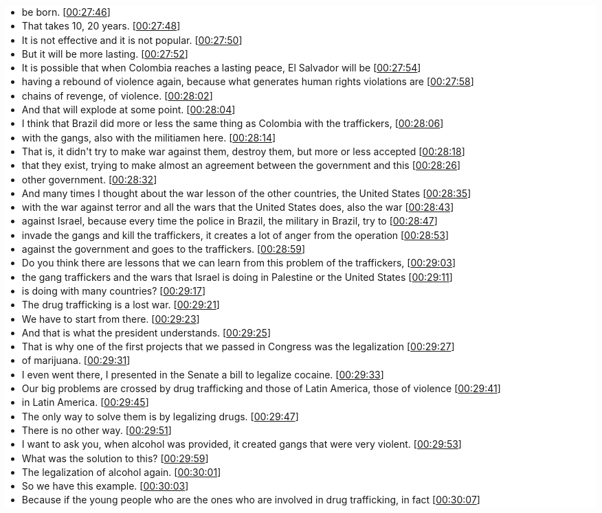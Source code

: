 *  be born. [[00:27:46](https://www.youtube.com/watch?v=9D4cZXl7KtM&t=1666.68s)]
*  That takes 10, 20 years. [[00:27:48](https://www.youtube.com/watch?v=9D4cZXl7KtM&t=1668.68s)]
*  It is not effective and it is not popular. [[00:27:50](https://www.youtube.com/watch?v=9D4cZXl7KtM&t=1670.68s)]
*  But it will be more lasting. [[00:27:52](https://www.youtube.com/watch?v=9D4cZXl7KtM&t=1672.68s)]
*  It is possible that when Colombia reaches a lasting peace, El Salvador will be [[00:27:54](https://www.youtube.com/watch?v=9D4cZXl7KtM&t=1674.68s)]
*  having a rebound of violence again, because what generates human rights violations are [[00:27:58](https://www.youtube.com/watch?v=9D4cZXl7KtM&t=1678.68s)]
*  chains of revenge, of violence. [[00:28:02](https://www.youtube.com/watch?v=9D4cZXl7KtM&t=1682.68s)]
*  And that will explode at some point. [[00:28:04](https://www.youtube.com/watch?v=9D4cZXl7KtM&t=1684.68s)]
*  I think that Brazil did more or less the same thing as Colombia with the traffickers, [[00:28:06](https://www.youtube.com/watch?v=9D4cZXl7KtM&t=1686.92s)]
*  with the gangs, also with the militiamen here. [[00:28:14](https://www.youtube.com/watch?v=9D4cZXl7KtM&t=1694.92s)]
*  That is, it didn't try to make war against them, destroy them, but more or less accepted [[00:28:18](https://www.youtube.com/watch?v=9D4cZXl7KtM&t=1698.92s)]
*  that they exist, trying to make almost an agreement between the government and this [[00:28:26](https://www.youtube.com/watch?v=9D4cZXl7KtM&t=1706.92s)]
*  other government. [[00:28:32](https://www.youtube.com/watch?v=9D4cZXl7KtM&t=1712.92s)]
*  And many times I thought about the war lesson of the other countries, the United States [[00:28:35](https://www.youtube.com/watch?v=9D4cZXl7KtM&t=1715.16s)]
*  with the war against terror and all the wars that the United States does, also the war [[00:28:43](https://www.youtube.com/watch?v=9D4cZXl7KtM&t=1723.16s)]
*  against Israel, because every time the police in Brazil, the military in Brazil, try to [[00:28:47](https://www.youtube.com/watch?v=9D4cZXl7KtM&t=1727.16s)]
*  invade the gangs and kill the traffickers, it creates a lot of anger from the operation [[00:28:53](https://www.youtube.com/watch?v=9D4cZXl7KtM&t=1733.16s)]
*  against the government and goes to the traffickers. [[00:28:59](https://www.youtube.com/watch?v=9D4cZXl7KtM&t=1739.16s)]
*  Do you think there are lessons that we can learn from this problem of the traffickers, [[00:29:03](https://www.youtube.com/watch?v=9D4cZXl7KtM&t=1743.4s)]
*  the gang traffickers and the wars that Israel is doing in Palestine or the United States [[00:29:11](https://www.youtube.com/watch?v=9D4cZXl7KtM&t=1751.4s)]
*  is doing with many countries? [[00:29:17](https://www.youtube.com/watch?v=9D4cZXl7KtM&t=1757.4s)]
*  The drug trafficking is a lost war. [[00:29:21](https://www.youtube.com/watch?v=9D4cZXl7KtM&t=1761.4s)]
*  We have to start from there. [[00:29:23](https://www.youtube.com/watch?v=9D4cZXl7KtM&t=1763.4s)]
*  And that is what the president understands. [[00:29:25](https://www.youtube.com/watch?v=9D4cZXl7KtM&t=1765.4s)]
*  That is why one of the first projects that we passed in Congress was the legalization [[00:29:27](https://www.youtube.com/watch?v=9D4cZXl7KtM&t=1767.64s)]
*  of marijuana. [[00:29:31](https://www.youtube.com/watch?v=9D4cZXl7KtM&t=1771.64s)]
*  I even went there, I presented in the Senate a bill to legalize cocaine. [[00:29:33](https://www.youtube.com/watch?v=9D4cZXl7KtM&t=1773.64s)]
*  Our big problems are crossed by drug trafficking and those of Latin America, those of violence [[00:29:41](https://www.youtube.com/watch?v=9D4cZXl7KtM&t=1781.64s)]
*  in Latin America. [[00:29:45](https://www.youtube.com/watch?v=9D4cZXl7KtM&t=1785.64s)]
*  The only way to solve them is by legalizing drugs. [[00:29:47](https://www.youtube.com/watch?v=9D4cZXl7KtM&t=1787.64s)]
*  There is no other way. [[00:29:51](https://www.youtube.com/watch?v=9D4cZXl7KtM&t=1791.64s)]
*  I want to ask you, when alcohol was provided, it created gangs that were very violent. [[00:29:53](https://www.youtube.com/watch?v=9D4cZXl7KtM&t=1793.88s)]
*  What was the solution to this? [[00:29:59](https://www.youtube.com/watch?v=9D4cZXl7KtM&t=1799.88s)]
*  The legalization of alcohol again. [[00:30:01](https://www.youtube.com/watch?v=9D4cZXl7KtM&t=1801.88s)]
*  So we have this example. [[00:30:03](https://www.youtube.com/watch?v=9D4cZXl7KtM&t=1803.88s)]
*  Because if the young people who are the ones who are involved in drug trafficking, in fact [[00:30:07](https://www.youtube.com/watch?v=9D4cZXl7KtM&t=1807.88s)]